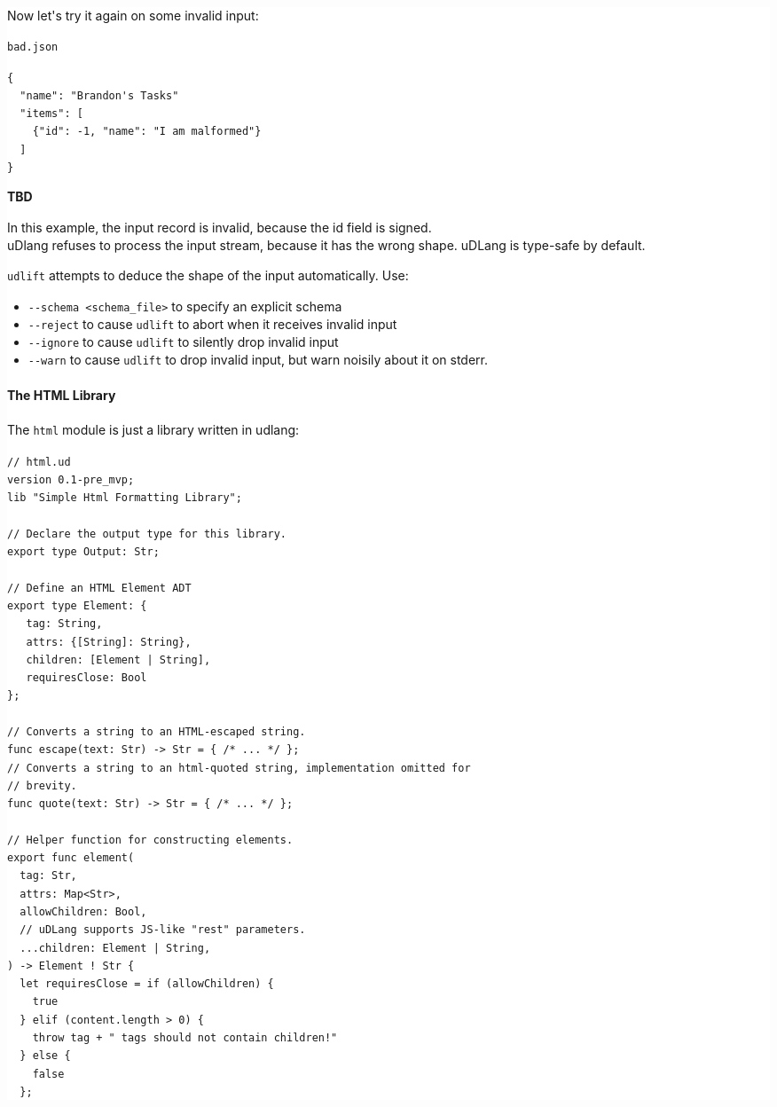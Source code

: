 Now let's try it again on some invalid input:


`bad.json`
```
{
  "name": "Brandon's Tasks"
  "items": [
    {"id": -1, "name": "I am malformed"}
  ]
}
```

 **TBD**
 
In this example, the input record is invalid, because the id field is signed.  
uDlang refuses to process the input stream, because it has the wrong shape.
uDLang is type-safe by default. 

`udlift` attempts to deduce the shape of the input automatically. Use:
- `--schema <schema_file>` to specify an explicit schema
- `--reject` to cause `udlift` to abort when it receives invalid input
- `--ignore` to cause `udlift` to silently drop invalid input
- `--warn` to cause `udlift` to drop invalid input, but warn noisily about it on stderr.

#### The HTML Library ####

The `html` module is just a library written in udlang:

```
// html.ud
version 0.1-pre_mvp;
lib "Simple Html Formatting Library";

// Declare the output type for this library.
export type Output: Str;

// Define an HTML Element ADT
export type Element: {
   tag: String,
   attrs: {[String]: String},
   children: [Element | String],
   requiresClose: Bool
};

// Converts a string to an HTML-escaped string.
func escape(text: Str) -> Str = { /* ... */ };
// Converts a string to an html-quoted string, implementation omitted for 
// brevity.
func quote(text: Str) -> Str = { /* ... */ };
               
// Helper function for constructing elements.
export func element(
  tag: Str, 
  attrs: Map<Str>,
  allowChildren: Bool,
  // uDLang supports JS-like "rest" parameters.
  ...children: Element | String,
) -> Element ! Str {
  let requiresClose = if (allowChildren) {
    true
  } elif (content.length > 0) {
    throw tag + " tags should not contain children!"
  } else {
    false
  };

```